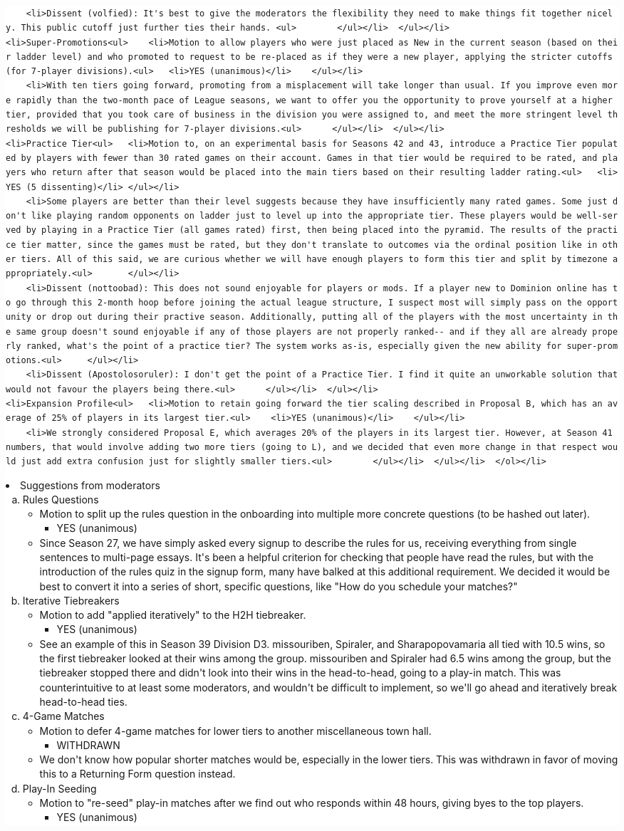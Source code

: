 		<li>Dissent (volfied): It's best to give the moderators the flexibility they need to make things fit together nicely. This public cutoff just further ties their hands. <ul>		</ul></li>	</ul></li>		
	<li>Super-Promotions<ul>	<li>Motion to allow players who were just placed as New in the current season (based on their ladder level) and who promoted to request to be re-placed as if they were a new player, applying the stricter cutoffs (for 7-player divisions).<ul>	<li>YES (unanimous)</li>	</ul></li>			
		<li>With ten tiers going forward, promoting from a misplacement will take longer than usual. If you improve even more rapidly than the two-month pace of League seasons, we want to offer you the opportunity to prove yourself at a higher tier, provided that you took care of business in the division you were assigned to, and meet the more stringent level thresholds we will be publishing for 7-player divisions.<ul>		</ul></li>	</ul></li>		
	<li>Practice Tier<ul>	<li>Motion to, on an experimental basis for Seasons 42 and 43, introduce a Practice Tier populated by players with fewer than 30 rated games on their account. Games in that tier would be required to be rated, and players who return after that season would be placed into the main tiers based on their resulting ladder rating.<ul>	<li>YES (5 dissenting)</li>	</ul></li>			
		<li>Some players are better than their level suggests because they have insufficiently many rated games. Some just don't like playing random opponents on ladder just to level up into the appropriate tier. These players would be well-served by playing in a Practice Tier (all games rated) first, then being placed into the pyramid. The results of the practice tier matter, since the games must be rated, but they don't translate to outcomes via the ordinal position like in other tiers. All of this said, we are curious whether we will have enough players to form this tier and split by timezone appropriately.<ul>		</ul></li>			
		<li>Dissent (nottoobad): This does not sound enjoyable for players or mods. If a player new to Dominion online has to go through this 2-month hoop before joining the actual league structure, I suspect most will simply pass on the opportunity or drop out during their practive season. Additionally, putting all of the players with the most uncertainty in the same group doesn't sound enjoyable if any of those players are not properly ranked-- and if they all are already properly ranked, what's the point of a practice tier? The system works as-is, especially given the new ability for super-promotions.<ul>		</ul></li>			
		<li>Dissent (Apostolosoruler): I don't get the point of a Practice Tier. I find it quite an unworkable solution that would not favour the players being there.<ul>		</ul></li>	</ul></li>		
	<li>Expansion Profile<ul>	<li>Motion to retain going forward the tier scaling described in Proposal B, which has an average of 25% of players in its largest tier.<ul>	<li>YES (unanimous)</li>	</ul></li>			
		<li>We strongly considered Proposal E, which averages 20% of the players in its largest tier. However, at Season 41 numbers, that would involve adding two more tiers (going to L), and we decided that even more change in that respect would just add extra confusion just for slightly smaller tiers.<ul>		</ul></li>	</ul></li>	</ol></li>	
<li>Suggestions from moderators<ol type='a'>	<li>Rules Questions<ul>	<li>Motion to split up the rules question in the onboarding into multiple more concrete questions (to be hashed out later).<ul>	<li>YES (unanimous)</li>	</ul></li>			
		<li>Since Season 27, we have simply asked every signup to describe the rules for us, receiving everything from single sentences to multi-page essays. It's been a helpful criterion for checking that people have read the rules, but with the introduction of the rules quiz in the signup form, many have balked at this additional requirement. We decided it would be best to convert it into a series of short, specific questions, like "How do you schedule your matches?"<ul>		</ul></li>	</ul></li>		
	<li>Iterative Tiebreakers<ul>	<li>Motion to add "applied iteratively" to the H2H tiebreaker.<ul>	<li>YES (unanimous)</li>	</ul></li>			
		<li>See an example of this in Season 39 Division D3. missouriben, Spiraler, and Sharapopovamaria all tied with 10.5 wins, so the first tiebreaker looked at their wins among the group. missouriben and Spiraler had 6.5 wins among the group, but the tiebreaker stopped there and didn't look into their wins in the head-to-head, going to a play-in match. This was counterintuitive to at least some moderators, and wouldn't be difficult to implement, so we'll go ahead and iteratively break head-to-head ties.<ul>		</ul></li>	</ul></li>		
	<li>4-Game Matches<ul>	<li>Motion to defer 4-game matches for lower tiers to another miscellaneous town hall.<ul>	<li>WITHDRAWN</li>	</ul></li>			
		<li>We don't know how popular shorter matches would be, especially in the lower tiers. This was withdrawn in favor of moving this to a Returning Form question instead.<ul>		</ul></li>	</ul></li>		
	<li>Play-In Seeding<ul>	<li>Motion to "re-seed" play-in matches after we find out who responds within 48 hours, giving byes to the top players.<ul>	<li>YES (unanimous)</li>	</ul></li>			